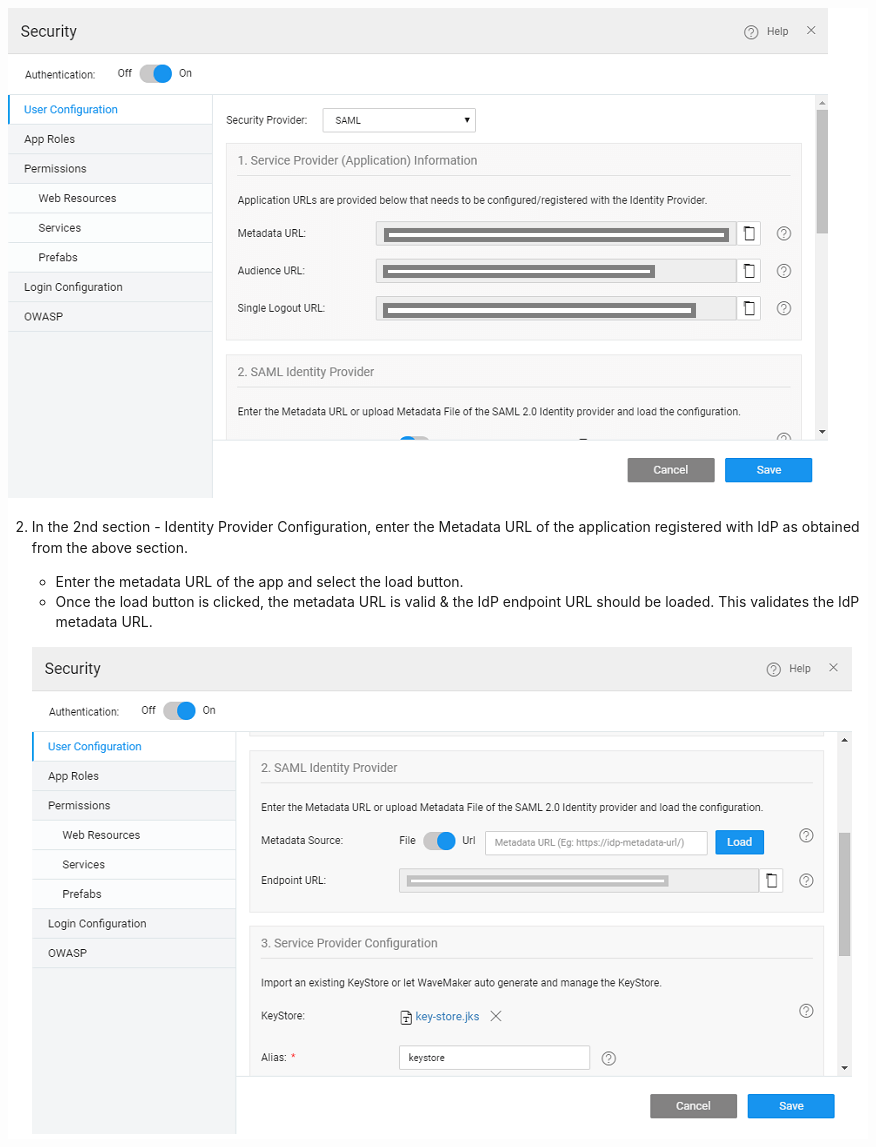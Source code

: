 [![](/learn/assets/saml_config.png)](/learn/assets/saml_config.png)

2. In the 2nd section - Identity Provider Configuration, enter the Metadata URL of the application registered with IdP as obtained from the above section.
    
    - Enter the metadata URL of the app and select the load button.
    - Once the load button is clicked, the metadata URL is valid & the IdP endpoint URL should be loaded. This validates the IdP metadata URL. 

    [![](/learn/assets/saml_config2.png)](/learn/assets/saml_config2.png)
